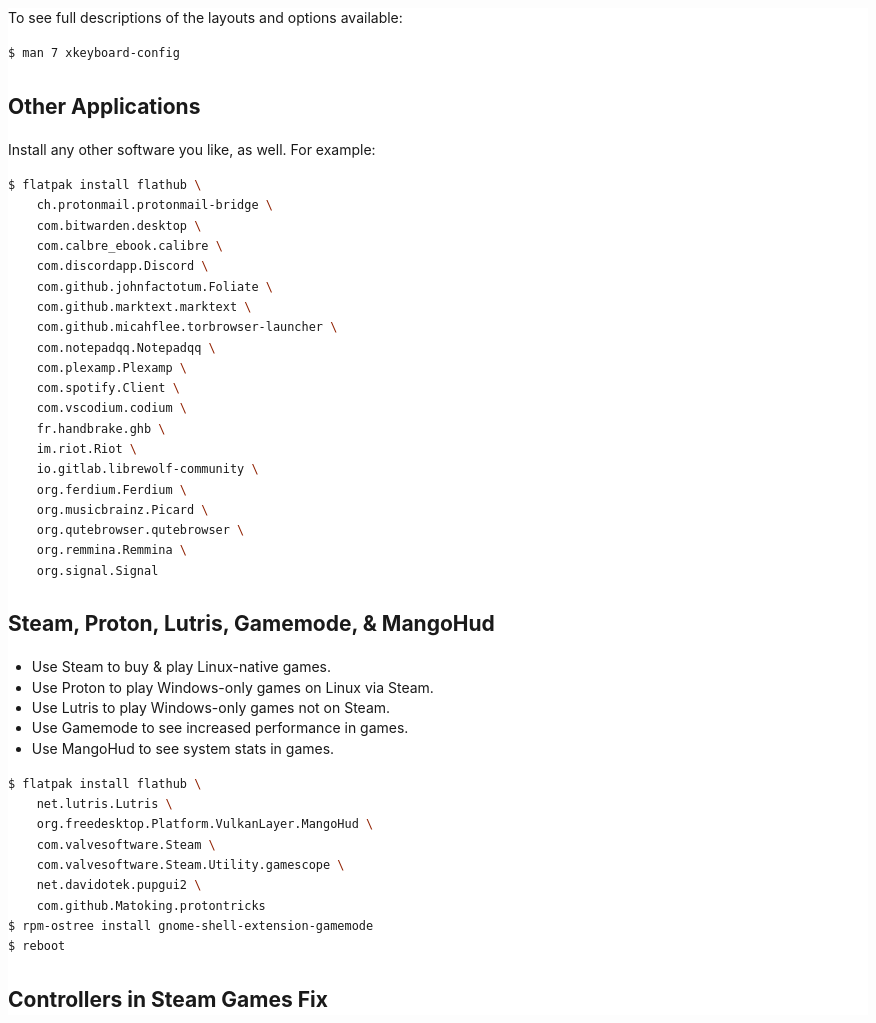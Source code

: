 To see full descriptions of the layouts and options available:

```bash
$ man 7 xkeyboard-config
```

## Other Applications

Install any other software you like, as well. For example:

```bash
$ flatpak install flathub \
    ch.protonmail.protonmail-bridge \
    com.bitwarden.desktop \
    com.calbre_ebook.calibre \
    com.discordapp.Discord \
    com.github.johnfactotum.Foliate \
    com.github.marktext.marktext \
    com.github.micahflee.torbrowser-launcher \
    com.notepadqq.Notepadqq \
    com.plexamp.Plexamp \
    com.spotify.Client \
    com.vscodium.codium \
    fr.handbrake.ghb \
    im.riot.Riot \
    io.gitlab.librewolf-community \
    org.ferdium.Ferdium \
    org.musicbrainz.Picard \
    org.qutebrowser.qutebrowser \
    org.remmina.Remmina \
    org.signal.Signal
```

## Steam, Proton, Lutris, Gamemode, & MangoHud

* Use Steam to buy & play Linux-native games.
* Use Proton to play Windows-only games on Linux via Steam.
* Use Lutris to play Windows-only games not on Steam.
* Use Gamemode to see increased performance in games.
* Use MangoHud to see system stats in games.

```bash
$ flatpak install flathub \
    net.lutris.Lutris \
    org.freedesktop.Platform.VulkanLayer.MangoHud \
    com.valvesoftware.Steam \
    com.valvesoftware.Steam.Utility.gamescope \
    net.davidotek.pupgui2 \
    com.github.Matoking.protontricks
$ rpm-ostree install gnome-shell-extension-gamemode
$ reboot
```

## Controllers in Steam Games Fix
